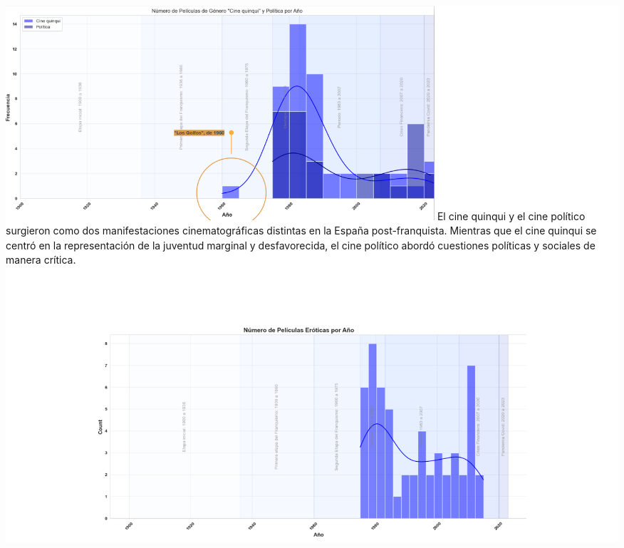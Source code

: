   <img src="https://github.com/OscarDomPer/Cine_Esp/blob/main/Cine_Espa%C3%B1ol/Im%C3%A1genes/quinqui.png?raw=true" width="70%">
  
</div>
El cine quinqui y el cine político surgieron
como dos manifestaciones
cinematográficas distintas en la España
post-franquista. Mientras que
el cine quinqui se centró en la
representación de la juventud marginal y
desfavorecida, el cine político abordó
cuestiones políticas y sociales de manera
crítica. 
<br>
<br>
<br>
<br>
<br>
<div align="center">

  <img src="https://github.com/OscarDomPer/Cine_Esp/blob/main/Cine_Espa%C3%B1ol/Im%C3%A1genes/erotico.png?raw=true" width="70%">
  